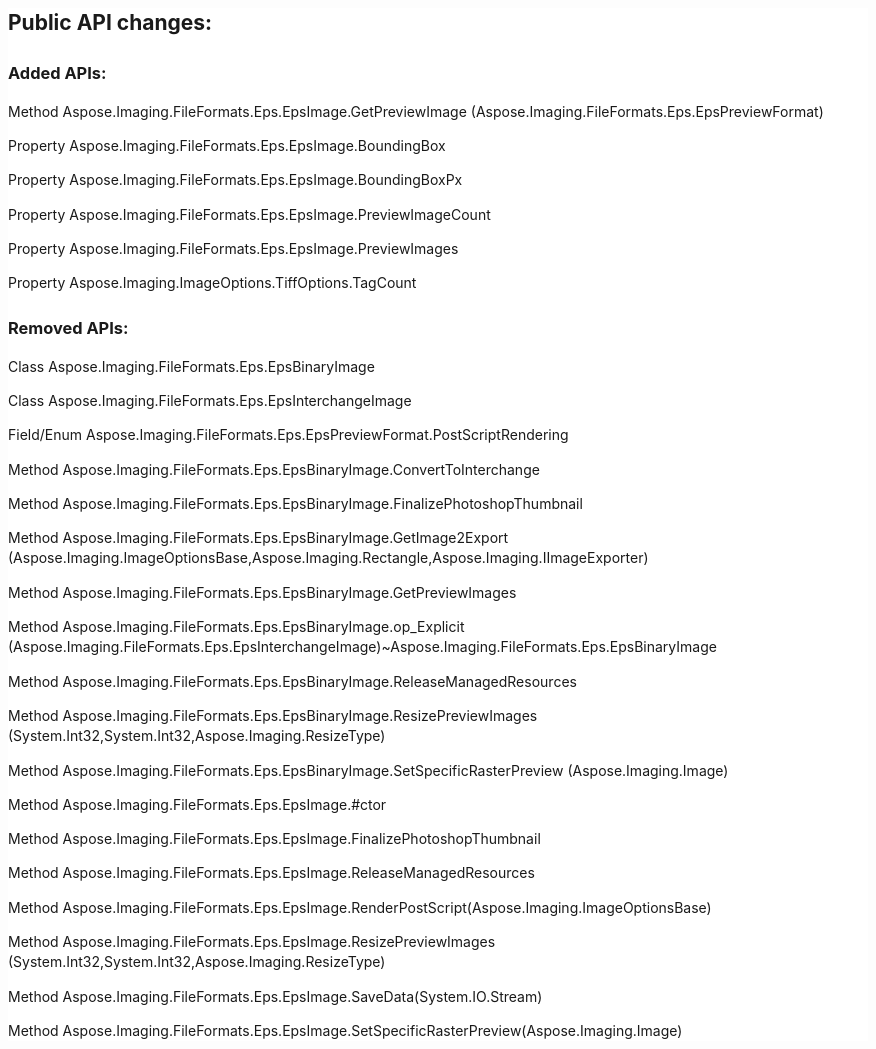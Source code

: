 ## Public API changes:

### Added APIs:

Method    Aspose.Imaging.FileFormats.Eps.EpsImage.GetPreviewImage
(Aspose.Imaging.FileFormats.Eps.EpsPreviewFormat)

Property    Aspose.Imaging.FileFormats.Eps.EpsImage.BoundingBox

Property    Aspose.Imaging.FileFormats.Eps.EpsImage.BoundingBoxPx

Property    Aspose.Imaging.FileFormats.Eps.EpsImage.PreviewImageCount

Property    Aspose.Imaging.FileFormats.Eps.EpsImage.PreviewImages

Property    Aspose.Imaging.ImageOptions.TiffOptions.TagCount



### Removed APIs:

Class    Aspose.Imaging.FileFormats.Eps.EpsBinaryImage

Class    Aspose.Imaging.FileFormats.Eps.EpsInterchangeImage

Field/Enum    Aspose.Imaging.FileFormats.Eps.EpsPreviewFormat.PostScriptRendering

Method    Aspose.Imaging.FileFormats.Eps.EpsBinaryImage.ConvertToInterchange

Method    Aspose.Imaging.FileFormats.Eps.EpsBinaryImage.FinalizePhotoshopThumbnail

Method    Aspose.Imaging.FileFormats.Eps.EpsBinaryImage.GetImage2Export
(Aspose.Imaging.ImageOptionsBase,Aspose.Imaging.Rectangle,Aspose.Imaging.IImageExporter)

Method    Aspose.Imaging.FileFormats.Eps.EpsBinaryImage.GetPreviewImages

Method    Aspose.Imaging.FileFormats.Eps.EpsBinaryImage.op_Explicit
(Aspose.Imaging.FileFormats.Eps.EpsInterchangeImage)~Aspose.Imaging.FileFormats.Eps.EpsBinaryImage

Method    Aspose.Imaging.FileFormats.Eps.EpsBinaryImage.ReleaseManagedResources

Method    Aspose.Imaging.FileFormats.Eps.EpsBinaryImage.ResizePreviewImages
(System.Int32,System.Int32,Aspose.Imaging.ResizeType)

Method    Aspose.Imaging.FileFormats.Eps.EpsBinaryImage.SetSpecificRasterPreview
(Aspose.Imaging.Image)

Method    Aspose.Imaging.FileFormats.Eps.EpsImage.#ctor

Method    Aspose.Imaging.FileFormats.Eps.EpsImage.FinalizePhotoshopThumbnail

Method    Aspose.Imaging.FileFormats.Eps.EpsImage.ReleaseManagedResources

Method    Aspose.Imaging.FileFormats.Eps.EpsImage.RenderPostScript(Aspose.Imaging.ImageOptionsBase)

Method    Aspose.Imaging.FileFormats.Eps.EpsImage.ResizePreviewImages
(System.Int32,System.Int32,Aspose.Imaging.ResizeType)

Method    Aspose.Imaging.FileFormats.Eps.EpsImage.SaveData(System.IO.Stream)

Method    Aspose.Imaging.FileFormats.Eps.EpsImage.SetSpecificRasterPreview(Aspose.Imaging.Image)
